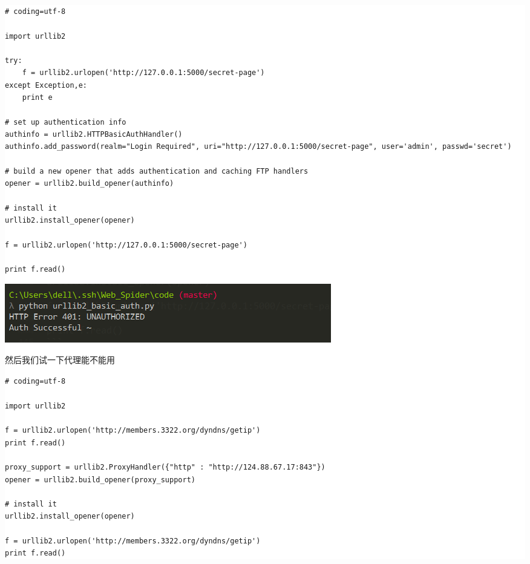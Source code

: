 ```
# coding=utf-8

import urllib2

try:
	f = urllib2.urlopen('http://127.0.0.1:5000/secret-page')
except Exception,e:
	print e

# set up authentication info
authinfo = urllib2.HTTPBasicAuthHandler()
authinfo.add_password(realm="Login Required", uri="http://127.0.0.1:5000/secret-page", user='admin', passwd='secret')

# build a new opener that adds authentication and caching FTP handlers
opener = urllib2.build_opener(authinfo)

# install it
urllib2.install_opener(opener)

f = urllib2.urlopen('http://127.0.0.1:5000/secret-page')

print f.read()
```

![urllib2_basic_auth](images/urllib2_basic_auth.png)

然后我们试一下代理能不能用

```
# coding=utf-8

import urllib2

f = urllib2.urlopen('http://members.3322.org/dyndns/getip')
print f.read()

proxy_support = urllib2.ProxyHandler({"http" : "http://124.88.67.17:843"})
opener = urllib2.build_opener(proxy_support)

# install it
urllib2.install_opener(opener)

f = urllib2.urlopen('http://members.3322.org/dyndns/getip')
print f.read()

```
